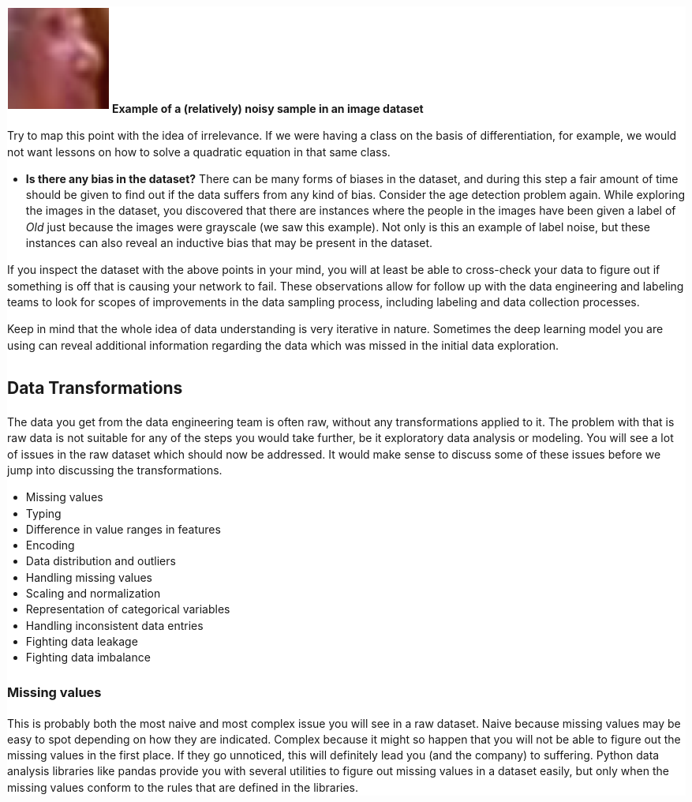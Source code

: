 ![](/assets/images/content/images/2019/07/Screen-Shot-2019-07-20-at-2.59.10-PM.png)**Example of a (relatively) noisy sample in an image dataset**

Try to map this point with the idea of irrelevance. If we were having a class on the basis of differentiation, for example, we would not want lessons on how to solve a quadratic equation in that same class.   

  * **Is there any bias in the dataset?** There can be many forms of biases in the dataset, and during this step a fair amount of time should be given to find out if the data suffers from any kind of bias. Consider the age detection problem again. While exploring the images in the dataset, you discovered that there are instances where the people in the images have been given a label of _Old_ just because the images were grayscale (we saw this example). Not only is this an example of label noise, but these instances can also reveal an inductive bias that may be present in the dataset. 

If you inspect the dataset with the above points in your mind, you will at least be able to cross-check your data to figure out if something is off that is causing your network to fail. These observations allow for follow up with the data engineering and labeling teams to look for scopes of improvements in the data sampling process, including labeling and data collection processes. 

Keep in mind that the whole idea of data understanding is very iterative in nature. Sometimes the deep learning model you are using can reveal additional information regarding the data which was missed in the initial data exploration.

## Data Transformations

The data you get from the data engineering team is often raw, without any transformations applied to it. The problem with that is raw data is not suitable for any of the steps you would take further, be it exploratory data analysis or modeling. You will see a lot of issues in the raw dataset which should now be addressed. It would make sense to discuss some of these issues before we jump into discussing the transformations.

  * Missing values
  * Typing
  * Difference in value ranges in features 
  * Encoding
  * Data distribution and outliers
  * Handling missing values
  * Scaling and normalization
  * Representation of categorical variables
  * Handling inconsistent data entries
  * Fighting data leakage
  * Fighting data imbalance

### Missing values

This is probably both the most naive and most complex issue you will see in a raw dataset. Naive because missing values may be easy to spot depending on how they are indicated. Complex because it might so happen that you will not be able to figure out the missing values in the first place. If they go unnoticed, this will definitely lead you (and the company) to suffering. Python data analysis libraries like pandas provide you with several utilities to figure out missing values in a dataset easily, but only when the missing values conform to the rules that are defined in the libraries.
